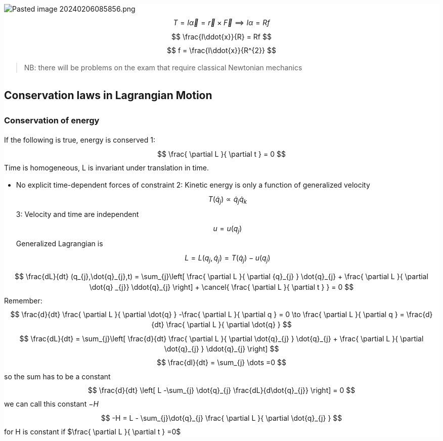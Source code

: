 ![Pasted image 20240206085856.png](/img/user/Theoretical%20Mechanics/Images/Pasted%20image%2020240206085856.png)
$$
T = I\vec{\alpha} = \vec{r} \times \vec{F} \implies I\alpha = Rf
$$
$$
\frac{I\ddot{x}}{R} = Rf
$$
$$
f = \frac{I\ddot{x}}{R^{2}}
$$

>NB: there will be problems on the exam that require classical Newtonian mechanics


## Conservation laws in Lagrangian Motion
### Conservation of energy 
If the following is true, energy is conserved
1:
$$
\frac{ \partial L }{ \partial t }  = 0
$$
Time is homogeneous, L is invariant under translation in time.
- No explicit time-dependent forces of constraint
2: Kinetic energy is only a function of generalized velocity
$$
T(\dot{q}_{j})\propto \dot{q}_{j}\dot{q}_{k}
$$
3: Velocity and time are independent
$$
u = u (q_{j})
$$
Generalized Lagrangian is
$$
L = L (q_{j},\dot{q}_{j}) = T(\dot{q}_{j})-u(q_{j})
$$


$$
\frac{dL}{dt} (q_{j},\dot{q}_{j},t) = \sum_{j}\left[ \frac{ \partial L }{ \partial {q}_{j} } \dot{q}_{j} + \frac{ \partial L }{ \partial \dot{q} _{j}} \ddot{q}_{j} \right] + \cancel{ \frac{ \partial L }{ \partial t }  } = 0
$$
Remember: 
$$
\frac{d}{dt}  \frac{ \partial L }{ \partial \dot{q} } -\frac{ \partial L }{ \partial q }  = 0 \to \frac{ \partial L }{ \partial q  } = \frac{d}{dt} \frac{ \partial L }{ \partial \dot{q} } 
$$
$$
\frac{dL}{dt} = \sum_{j}\left[ \frac{d}{dt}  \frac{ \partial L }{ \partial \dot{q}_{j} } \dot{q}_{j} + \frac{ \partial L }{ \partial \dot{q}_{j} } \ddot{q}_{j} \right]
$$
$$
\frac{dl}{dt} = \sum_{j} \dots =0
$$
so the sum has to be a constant 
$$
\frac{d}{dt}  \left[  L -\sum_{j} \dot{q}_{j} \frac{dL}{d\dot{q}_{j}} \right] = 0
$$
we can call this constant $-H$
$$
-H = L - \sum_{j}\dot{q}_{j} \frac{ \partial L }{ \partial \dot{q}_{j} } 
$$
for H is constant if $\frac{ \partial L }{ \partial t } =0$